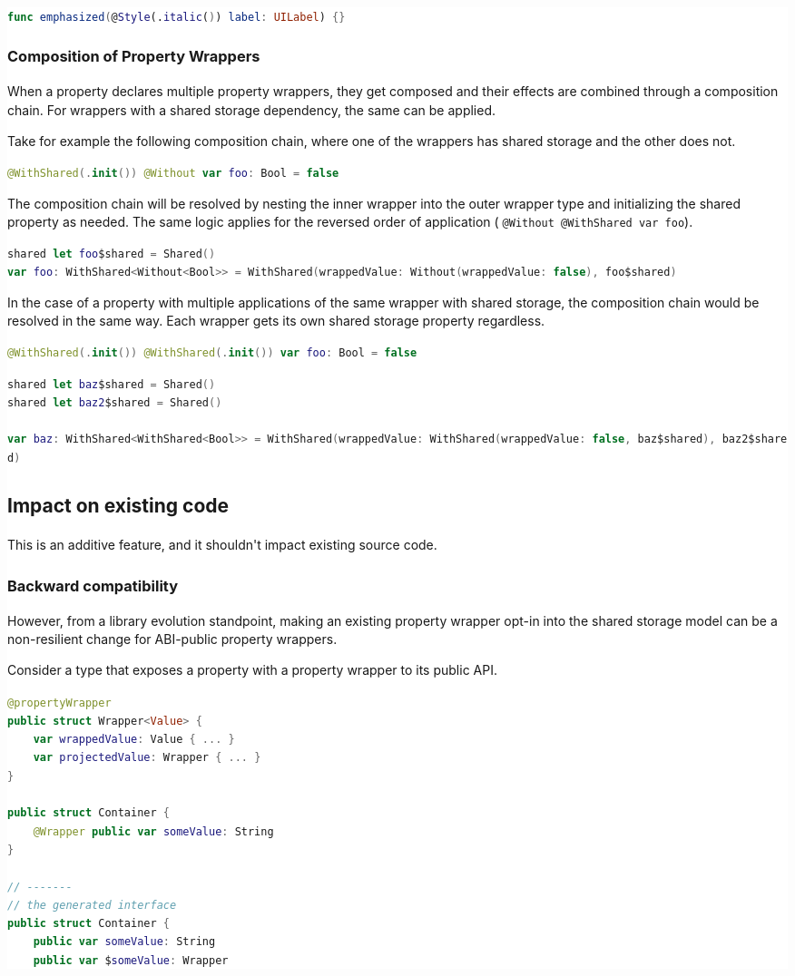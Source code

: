 ```swift
func emphasized(@Style(.italic()) label: UILabel) {}
```

### Composition of Property Wrappers

When a property declares multiple property wrappers, they get composed and their effects are combined through a composition chain. For wrappers with a shared storage dependency, the same can be applied. 

Take for example the following composition chain, where one of the wrappers has shared storage and the other does not. 

```swift
@WithShared(.init()) @Without var foo: Bool = false
```

The composition chain will be resolved by nesting the inner wrapper into the outer wrapper type and initializing the shared property as needed. The same logic applies for the reversed order of application ( `@Without @WithShared var foo`).

```swift
shared let foo$shared = Shared()
var foo: WithShared<Without<Bool>> = WithShared(wrappedValue: Without(wrappedValue: false), foo$shared)
```

In the case of a property with multiple applications of the same wrapper with shared storage, the composition chain would be resolved in the same way. Each wrapper gets its own shared storage property regardless. 

```swift
@WithShared(.init()) @WithShared(.init()) var foo: Bool = false 
```

```swift
shared let baz$shared = Shared()
shared let baz2$shared = Shared()

var baz: WithShared<WithShared<Bool>> = WithShared(wrappedValue: WithShared(wrappedValue: false, baz$shared), baz2$shared)
```

## Impact on existing code

This is an additive feature, and it shouldn't impact existing source code. 

### Backward compatibility

However, from a library evolution standpoint, making an existing property wrapper opt-in into the shared storage model can be a non-resilient change for ABI-public property wrappers. 

Consider a type that exposes a property with a property wrapper to its public API. 

```swift
@propertyWrapper
public struct Wrapper<Value> {
	var wrappedValue: Value { ... }
	var projectedValue: Wrapper { ... } 
}

public struct Container {
	@Wrapper public var someValue: String
}

// -------
// the generated interface
public struct Container {
	public var someValue: String 
	public var $someValue: Wrapper 
```